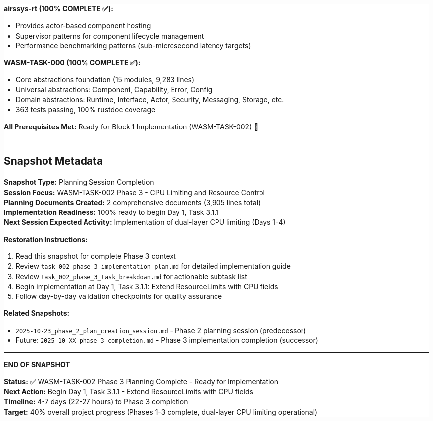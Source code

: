 **airssys-rt (100% COMPLETE ✅):**
- Provides actor-based component hosting
- Supervisor patterns for component lifecycle management
- Performance benchmarking patterns (sub-microsecond latency targets)

**WASM-TASK-000 (100% COMPLETE ✅):**
- Core abstractions foundation (15 modules, 9,283 lines)
- Universal abstractions: Component, Capability, Error, Config
- Domain abstractions: Runtime, Interface, Actor, Security, Messaging, Storage, etc.
- 363 tests passing, 100% rustdoc coverage

**All Prerequisites Met:** Ready for Block 1 Implementation (WASM-TASK-002) 🚀

---

## Snapshot Metadata

**Snapshot Type:** Planning Session Completion  
**Session Focus:** WASM-TASK-002 Phase 3 - CPU Limiting and Resource Control  
**Planning Documents Created:** 2 comprehensive documents (3,905 lines total)  
**Implementation Readiness:** 100% ready to begin Day 1, Task 3.1.1  
**Next Session Expected Activity:** Implementation of dual-layer CPU limiting (Days 1-4)

**Restoration Instructions:**
1. Read this snapshot for complete Phase 3 context
2. Review `task_002_phase_3_implementation_plan.md` for detailed implementation guide
3. Review `task_002_phase_3_task_breakdown.md` for actionable subtask list
4. Begin implementation at Day 1, Task 3.1.1: Extend ResourceLimits with CPU fields
5. Follow day-by-day validation checkpoints for quality assurance

**Related Snapshots:**
- `2025-10-23_phase_2_plan_creation_session.md` - Phase 2 planning session (predecessor)
- Future: `2025-10-XX_phase_3_completion.md` - Phase 3 implementation completion (successor)

---

**END OF SNAPSHOT**

**Status:** ✅ WASM-TASK-002 Phase 3 Planning Complete - Ready for Implementation  
**Next Action:** Begin Day 1, Task 3.1.1 - Extend ResourceLimits with CPU fields  
**Timeline:** 4-7 days (22-27 hours) to Phase 3 completion  
**Target:** 40% overall project progress (Phases 1-3 complete, dual-layer CPU limiting operational)
